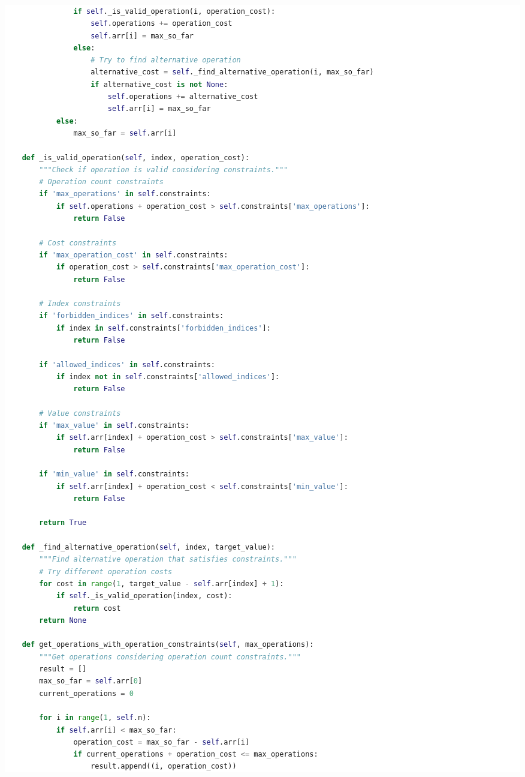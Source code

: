 ```python
                if self._is_valid_operation(i, operation_cost):
                    self.operations += operation_cost
                    self.arr[i] = max_so_far
                else:
                    # Try to find alternative operation
                    alternative_cost = self._find_alternative_operation(i, max_so_far)
                    if alternative_cost is not None:
                        self.operations += alternative_cost
                        self.arr[i] = max_so_far
            else:
                max_so_far = self.arr[i]
    
    def _is_valid_operation(self, index, operation_cost):
        """Check if operation is valid considering constraints."""
        # Operation count constraints
        if 'max_operations' in self.constraints:
            if self.operations + operation_cost > self.constraints['max_operations']:
                return False
        
        # Cost constraints
        if 'max_operation_cost' in self.constraints:
            if operation_cost > self.constraints['max_operation_cost']:
                return False
        
        # Index constraints
        if 'forbidden_indices' in self.constraints:
            if index in self.constraints['forbidden_indices']:
                return False
        
        if 'allowed_indices' in self.constraints:
            if index not in self.constraints['allowed_indices']:
                return False
        
        # Value constraints
        if 'max_value' in self.constraints:
            if self.arr[index] + operation_cost > self.constraints['max_value']:
                return False
        
        if 'min_value' in self.constraints:
            if self.arr[index] + operation_cost < self.constraints['min_value']:
                return False
        
        return True
    
    def _find_alternative_operation(self, index, target_value):
        """Find alternative operation that satisfies constraints."""
        # Try different operation costs
        for cost in range(1, target_value - self.arr[index] + 1):
            if self._is_valid_operation(index, cost):
                return cost
        return None
    
    def get_operations_with_operation_constraints(self, max_operations):
        """Get operations considering operation count constraints."""
        result = []
        max_so_far = self.arr[0]
        current_operations = 0
        
        for i in range(1, self.n):
            if self.arr[i] < max_so_far:
                operation_cost = max_so_far - self.arr[i]
                if current_operations + operation_cost <= max_operations:
                    result.append((i, operation_cost))
```